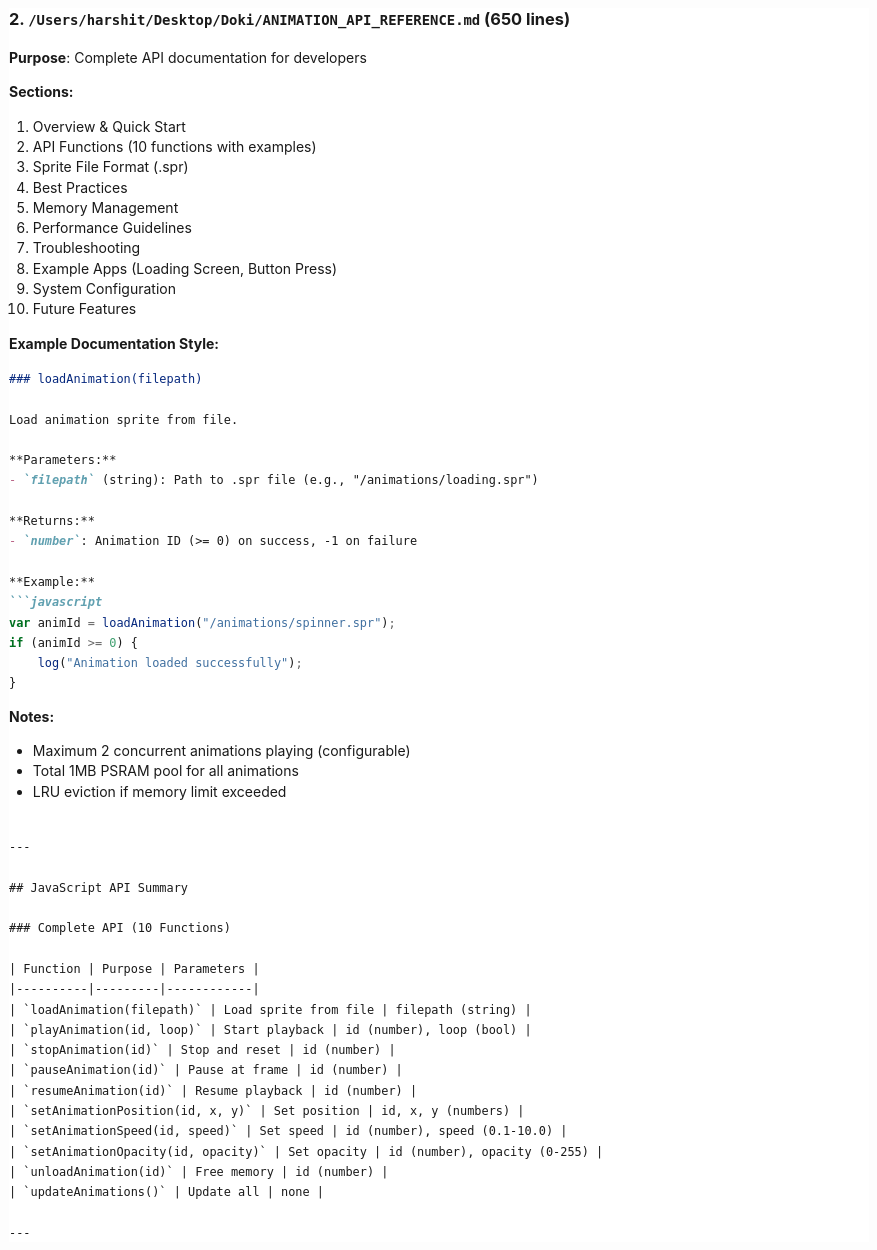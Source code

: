 
### 2. `/Users/harshit/Desktop/Doki/ANIMATION_API_REFERENCE.md` (650 lines)

**Purpose**: Complete API documentation for developers

**Sections:**
1. Overview & Quick Start
2. API Functions (10 functions with examples)
3. Sprite File Format (.spr)
4. Best Practices
5. Memory Management
6. Performance Guidelines
7. Troubleshooting
8. Example Apps (Loading Screen, Button Press)
9. System Configuration
10. Future Features

**Example Documentation Style:**

```markdown
### loadAnimation(filepath)

Load animation sprite from file.

**Parameters:**
- `filepath` (string): Path to .spr file (e.g., "/animations/loading.spr")

**Returns:**
- `number`: Animation ID (>= 0) on success, -1 on failure

**Example:**
```javascript
var animId = loadAnimation("/animations/spinner.spr");
if (animId >= 0) {
    log("Animation loaded successfully");
}
```

**Notes:**
- Maximum 2 concurrent animations playing (configurable)
- Total 1MB PSRAM pool for all animations
- LRU eviction if memory limit exceeded
```

---

## JavaScript API Summary

### Complete API (10 Functions)

| Function | Purpose | Parameters |
|----------|---------|------------|
| `loadAnimation(filepath)` | Load sprite from file | filepath (string) |
| `playAnimation(id, loop)` | Start playback | id (number), loop (bool) |
| `stopAnimation(id)` | Stop and reset | id (number) |
| `pauseAnimation(id)` | Pause at frame | id (number) |
| `resumeAnimation(id)` | Resume playback | id (number) |
| `setAnimationPosition(id, x, y)` | Set position | id, x, y (numbers) |
| `setAnimationSpeed(id, speed)` | Set speed | id (number), speed (0.1-10.0) |
| `setAnimationOpacity(id, opacity)` | Set opacity | id (number), opacity (0-255) |
| `unloadAnimation(id)` | Free memory | id (number) |
| `updateAnimations()` | Update all | none |

---

```